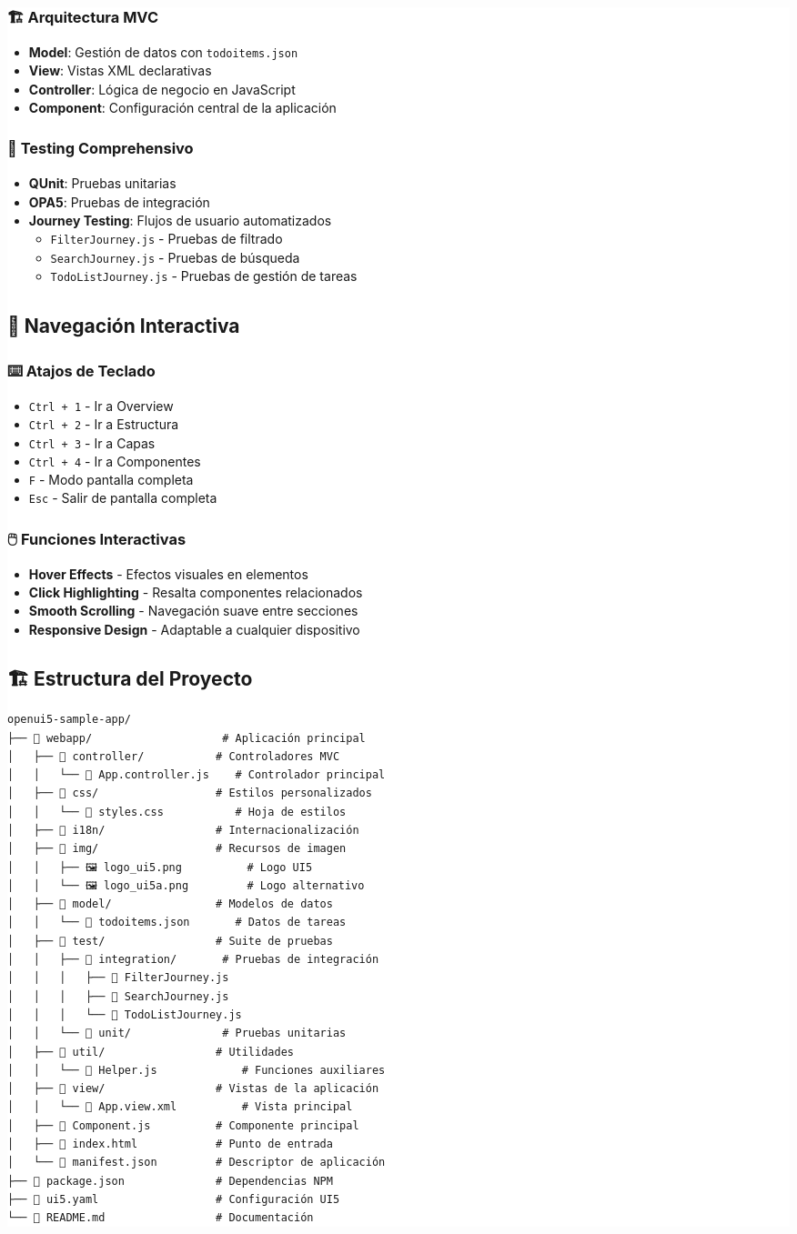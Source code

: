### 🏗️ **Arquitectura MVC**
- **Model**: Gestión de datos con `todoitems.json`
- **View**: Vistas XML declarativas
- **Controller**: Lógica de negocio en JavaScript
- **Component**: Configuración central de la aplicación

### 🧪 **Testing Comprehensivo**
- **QUnit**: Pruebas unitarias
- **OPA5**: Pruebas de integración
- **Journey Testing**: Flujos de usuario automatizados
  - `FilterJourney.js` - Pruebas de filtrado
  - `SearchJourney.js` - Pruebas de búsqueda
  - `TodoListJourney.js` - Pruebas de gestión de tareas

## 🎯 Navegación Interactiva

### ⌨️ **Atajos de Teclado**
- `Ctrl + 1` - Ir a Overview
- `Ctrl + 2` - Ir a Estructura
- `Ctrl + 3` - Ir a Capas
- `Ctrl + 4` - Ir a Componentes
- `F` - Modo pantalla completa
- `Esc` - Salir de pantalla completa

### 🖱️ **Funciones Interactivas**
- **Hover Effects** - Efectos visuales en elementos
- **Click Highlighting** - Resalta componentes relacionados
- **Smooth Scrolling** - Navegación suave entre secciones
- **Responsive Design** - Adaptable a cualquier dispositivo

## 🏗️ Estructura del Proyecto

```
openui5-sample-app/
├── 📁 webapp/                    # Aplicación principal
│   ├── 📁 controller/           # Controladores MVC
│   │   └── 📄 App.controller.js    # Controlador principal
│   ├── 📁 css/                  # Estilos personalizados
│   │   └── 📄 styles.css           # Hoja de estilos
│   ├── 📁 i18n/                 # Internacionalización
│   ├── 📁 img/                  # Recursos de imagen
│   │   ├── 🖼️ logo_ui5.png          # Logo UI5
│   │   └── 🖼️ logo_ui5a.png         # Logo alternativo
│   ├── 📁 model/                # Modelos de datos
│   │   └── 📄 todoitems.json       # Datos de tareas
│   ├── 📁 test/                 # Suite de pruebas
│   │   ├── 📁 integration/       # Pruebas de integración
│   │   │   ├── 📄 FilterJourney.js
│   │   │   ├── 📄 SearchJourney.js
│   │   │   └── 📄 TodoListJourney.js
│   │   └── 📁 unit/              # Pruebas unitarias
│   ├── 📁 util/                 # Utilidades
│   │   └── 📄 Helper.js             # Funciones auxiliares
│   ├── 📁 view/                 # Vistas de la aplicación
│   │   └── 📄 App.view.xml          # Vista principal
│   ├── 📄 Component.js          # Componente principal
│   ├── 📄 index.html            # Punto de entrada
│   └── 📄 manifest.json         # Descriptor de aplicación
├── 📄 package.json              # Dependencias NPM
├── 📄 ui5.yaml                  # Configuración UI5
└── 📄 README.md                 # Documentación
```
